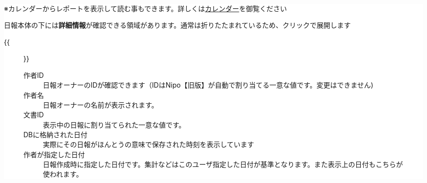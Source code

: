※カレンダーからレポートを表示して読む事もできます。詳しくは[カレンダー](/legacy/manual/calendar/)を御覧ください

日報本体の下には**詳細情報**が確認できる領域があります。通常は折りたたまれているため、クリックで展開します

{{<figure src="img/post6.png"  alt="日報のIDやサーバ保存時間などの詳細情報" caption="日報のIDやサーバ保存時間などの詳細情報" >}}

<dl class="basic">
  <dt>作者ID</dt>
  <dd>日報オーナーのIDが確認できます（IDはNipo【旧版】が自動で割り当てる一意な値です。変更はできません)</dd>
  <dt>作者名</dt>
  <dd>日報オーナーの名前が表示されます。</dd>
  <dt>文書ID</dt>
  <dd>表示中の日報に割り当てられた一意な値です。</dd>
  <dt>DBに格納された日付</dt>
  <dd>実際にその日報がほんとうの意味で保存された時刻を表示しています</dd>
  <dt>作者が指定した日付</dt>
  <dd>日報作成時に指定した日付です。集計などはこのユーザ指定した日付が基準となります。また表示上の日付もこちらが使われます。</dd>
</dl>
